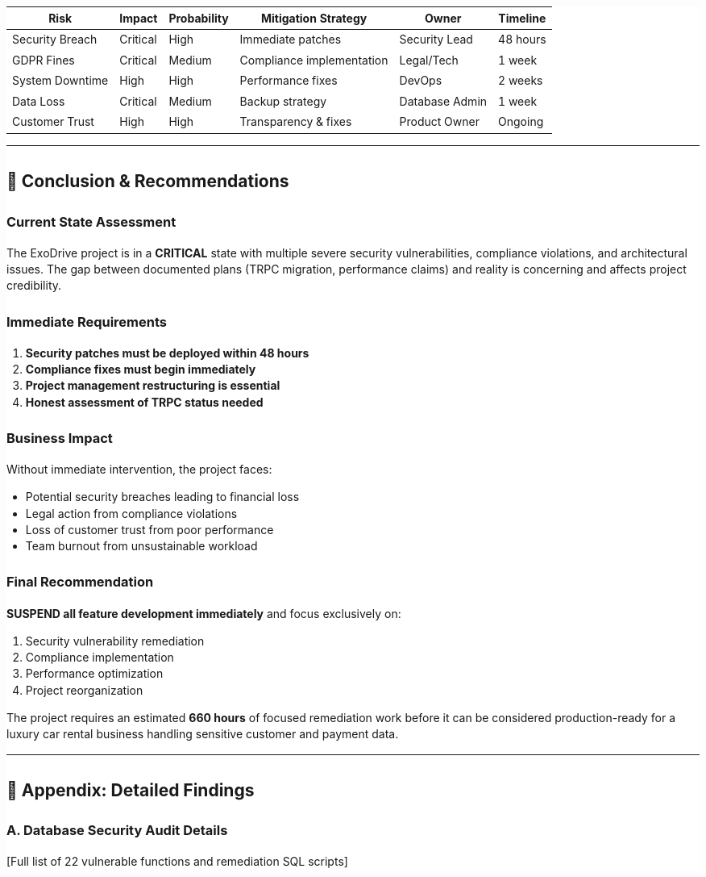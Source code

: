 | Risk | Impact | Probability | Mitigation Strategy | Owner | Timeline |
|------|--------|-------------|-------------------|--------|----------|
| Security Breach | Critical | High | Immediate patches | Security Lead | 48 hours |
| GDPR Fines | Critical | Medium | Compliance implementation | Legal/Tech | 1 week |
| System Downtime | High | High | Performance fixes | DevOps | 2 weeks |
| Data Loss | Critical | Medium | Backup strategy | Database Admin | 1 week |
| Customer Trust | High | High | Transparency & fixes | Product Owner | Ongoing |

---

## 🎯 Conclusion & Recommendations

### Current State Assessment
The ExoDrive project is in a **CRITICAL** state with multiple severe security vulnerabilities, compliance violations, and architectural issues. The gap between documented plans (TRPC migration, performance claims) and reality is concerning and affects project credibility.

### Immediate Requirements
1. **Security patches must be deployed within 48 hours**
2. **Compliance fixes must begin immediately**
3. **Project management restructuring is essential**
4. **Honest assessment of TRPC status needed**

### Business Impact
Without immediate intervention, the project faces:
- Potential security breaches leading to financial loss
- Legal action from compliance violations
- Loss of customer trust from poor performance
- Team burnout from unsustainable workload

### Final Recommendation
**SUSPEND all feature development immediately** and focus exclusively on:
1. Security vulnerability remediation
2. Compliance implementation
3. Performance optimization
4. Project reorganization

The project requires an estimated **660 hours** of focused remediation work before it can be considered production-ready for a luxury car rental business handling sensitive customer and payment data.

---

## 📝 Appendix: Detailed Findings

### A. Database Security Audit Details
[Full list of 22 vulnerable functions and remediation SQL scripts]
